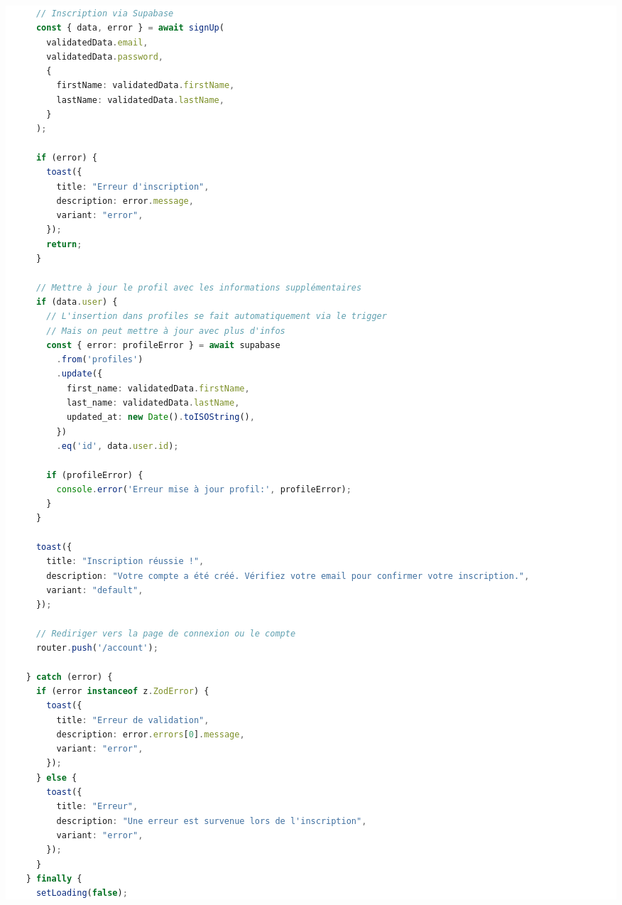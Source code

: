 ```typescript
      // Inscription via Supabase
      const { data, error } = await signUp(
        validatedData.email,
        validatedData.password,
        {
          firstName: validatedData.firstName,
          lastName: validatedData.lastName,
        }
      );

      if (error) {
        toast({
          title: "Erreur d'inscription",
          description: error.message,
          variant: "error",
        });
        return;
      }

      // Mettre à jour le profil avec les informations supplémentaires
      if (data.user) {
        // L'insertion dans profiles se fait automatiquement via le trigger
        // Mais on peut mettre à jour avec plus d'infos
        const { error: profileError } = await supabase
          .from('profiles')
          .update({
            first_name: validatedData.firstName,
            last_name: validatedData.lastName,
            updated_at: new Date().toISOString(),
          })
          .eq('id', data.user.id);

        if (profileError) {
          console.error('Erreur mise à jour profil:', profileError);
        }
      }

      toast({
        title: "Inscription réussie !",
        description: "Votre compte a été créé. Vérifiez votre email pour confirmer votre inscription.",
        variant: "default",
      });

      // Rediriger vers la page de connexion ou le compte
      router.push('/account');

    } catch (error) {
      if (error instanceof z.ZodError) {
        toast({
          title: "Erreur de validation",
          description: error.errors[0].message,
          variant: "error",
        });
      } else {
        toast({
          title: "Erreur",
          description: "Une erreur est survenue lors de l'inscription",
          variant: "error",
        });
      }
    } finally {
      setLoading(false);
```